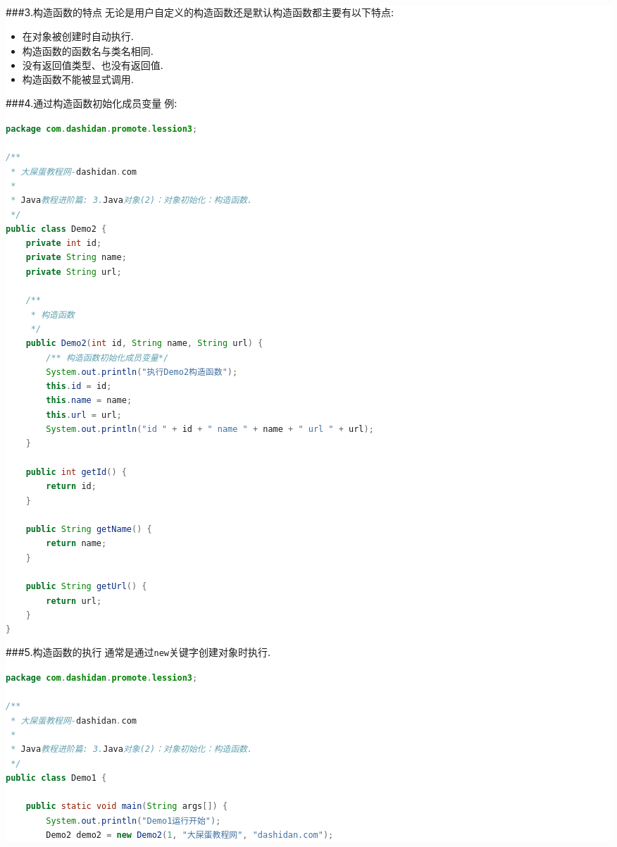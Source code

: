 ###3.构造函数的特点
无论是用户自定义的构造函数还是默认构造函数都主要有以下特点:   
* 在对象被创建时自动执行.
* 构造函数的函数名与类名相同.
* 没有返回值类型、也没有返回值.
* 构造函数不能被显式调用.

###4.通过构造函数初始化成员变量
例:
```java
package com.dashidan.promote.lession3;

/**
 * 大屎蛋教程网-dashidan.com
 *
 * Java教程进阶篇: 3.Java对象(2)：对象初始化：构造函数.
 */
public class Demo2 {
    private int id;
    private String name;
    private String url;

    /**
     * 构造函数
     */
    public Demo2(int id, String name, String url) {
        /** 构造函数初始化成员变量*/
        System.out.println("执行Demo2构造函数");
        this.id = id;
        this.name = name;
        this.url = url;
        System.out.println("id " + id + " name " + name + " url " + url);
    }

    public int getId() {
        return id;
    }

    public String getName() {
        return name;
    }

    public String getUrl() {
        return url;
    }
}

```

###5.构造函数的执行
通常是通过`new`关键字创建对象时执行.

```java
package com.dashidan.promote.lession3;

/**
 * 大屎蛋教程网-dashidan.com
 *
 * Java教程进阶篇: 3.Java对象(2)：对象初始化：构造函数.
 */
public class Demo1 {

    public static void main(String args[]) {
        System.out.println("Demo1运行开始");
        Demo2 demo2 = new Demo2(1, "大屎蛋教程网", "dashidan.com");
```